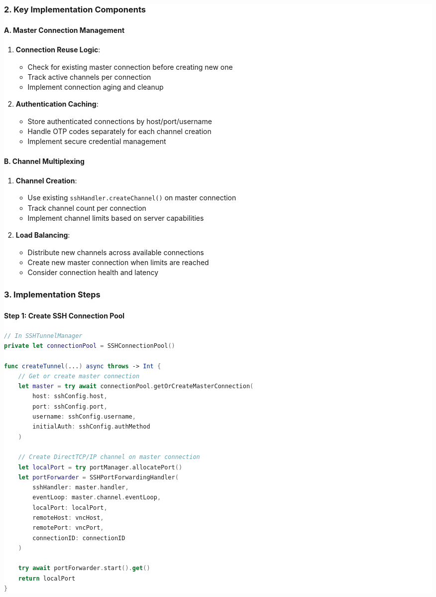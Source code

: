 ### 2. Key Implementation Components

#### A. Master Connection Management
1. **Connection Reuse Logic**:
   - Check for existing master connection before creating new one
   - Track active channels per connection
   - Implement connection aging and cleanup

2. **Authentication Caching**:
   - Store authenticated connections by host/port/username
   - Handle OTP codes separately for each channel creation
   - Implement secure credential management

#### B. Channel Multiplexing
1. **Channel Creation**:
   - Use existing `sshHandler.createChannel()` on master connection
   - Track channel count per connection
   - Implement channel limits based on server capabilities

2. **Load Balancing**:
   - Distribute new channels across available connections
   - Create new master connection when limits are reached
   - Consider connection health and latency

### 3. Implementation Steps

#### Step 1: Create SSH Connection Pool
```swift
// In SSHTunnelManager
private let connectionPool = SSHConnectionPool()

func createTunnel(...) async throws -> Int {
    // Get or create master connection
    let master = try await connectionPool.getOrCreateMasterConnection(
        host: sshConfig.host,
        port: sshConfig.port,
        username: sshConfig.username,
        initialAuth: sshConfig.authMethod
    )
    
    // Create DirectTCP/IP channel on master connection
    let localPort = try portManager.allocatePort()
    let portForwarder = SSHPortForwardingHandler(
        sshHandler: master.handler,
        eventLoop: master.channel.eventLoop,
        localPort: localPort,
        remoteHost: vncHost,
        remotePort: vncPort,
        connectionID: connectionID
    )
    
    try await portForwarder.start().get()
    return localPort
}
```
